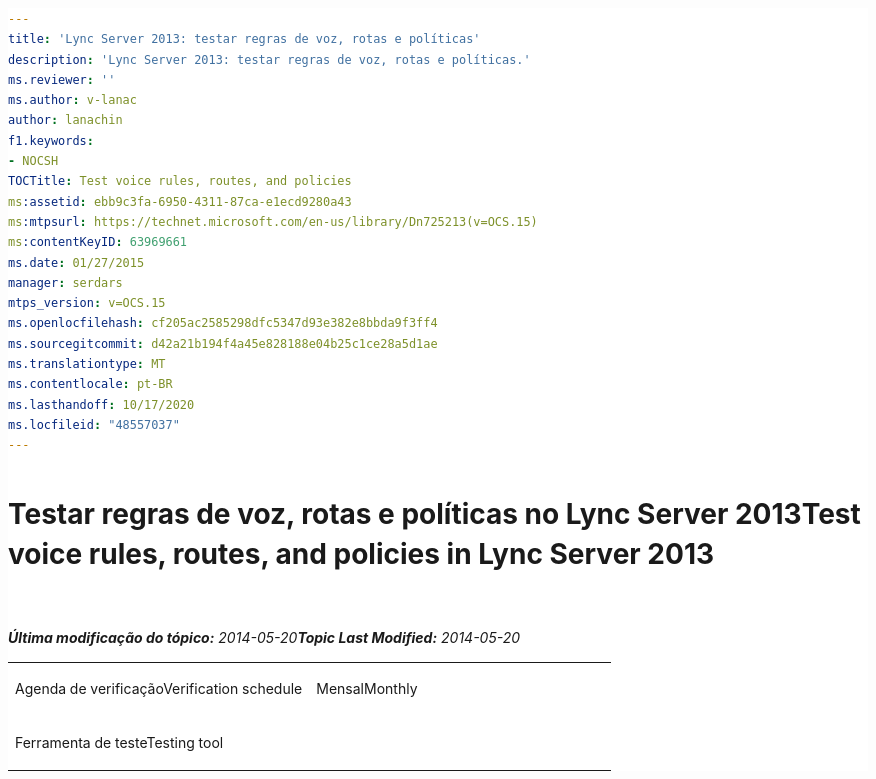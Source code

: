 ```yaml
---
title: 'Lync Server 2013: testar regras de voz, rotas e políticas'
description: 'Lync Server 2013: testar regras de voz, rotas e políticas.'
ms.reviewer: ''
ms.author: v-lanac
author: lanachin
f1.keywords:
- NOCSH
TOCTitle: Test voice rules, routes, and policies
ms:assetid: ebb9c3fa-6950-4311-87ca-e1ecd9280a43
ms:mtpsurl: https://technet.microsoft.com/en-us/library/Dn725213(v=OCS.15)
ms:contentKeyID: 63969661
ms.date: 01/27/2015
manager: serdars
mtps_version: v=OCS.15
ms.openlocfilehash: cf205ac2585298dfc5347d93e382e8bbda9f3ff4
ms.sourcegitcommit: d42a21b194f4a45e828188e04b25c1ce28a5d1ae
ms.translationtype: MT
ms.contentlocale: pt-BR
ms.lasthandoff: 10/17/2020
ms.locfileid: "48557037"
---
```

# <a name="test-voice-rules-routes-and-policies-in-lync-server-2013"></a><span data-ttu-id="fa8fd-103">Testar regras de voz, rotas e políticas no Lync Server 2013</span><span class="sxs-lookup"><span data-stu-id="fa8fd-103">Test voice rules, routes, and policies in Lync Server 2013</span></span>

<div data-xmlns="http://www.w3.org/1999/xhtml">

<div class="topic" data-xmlns="http://www.w3.org/1999/xhtml" data-msxsl="urn:schemas-microsoft-com:xslt" data-cs="https://msdn.microsoft.com/">

<div data-asp="https://msdn2.microsoft.com/asp">



</div>

<div id="mainSection">

<div id="mainBody">

<span> </span>

<span data-ttu-id="fa8fd-104">_**Última modificação do tópico:** 2014-05-20_</span><span class="sxs-lookup"><span data-stu-id="fa8fd-104">_**Topic Last Modified:** 2014-05-20_</span></span>


<table>
<colgroup>
<col style="width: 50%" />
<col style="width: 50%" />
</colgroup>
<tbody>
<tr class="odd">
<td><p><span data-ttu-id="fa8fd-105">Agenda de verificação</span><span class="sxs-lookup"><span data-stu-id="fa8fd-105">Verification schedule</span></span></p></td>
<td><p><span data-ttu-id="fa8fd-106">Mensal</span><span class="sxs-lookup"><span data-stu-id="fa8fd-106">Monthly</span></span></p></td>
</tr>
<tr class="even">
<td><p><span data-ttu-id="fa8fd-107">Ferramenta de teste</span><span class="sxs-lookup"><span data-stu-id="fa8fd-107">Testing tool</span></span></p></td>